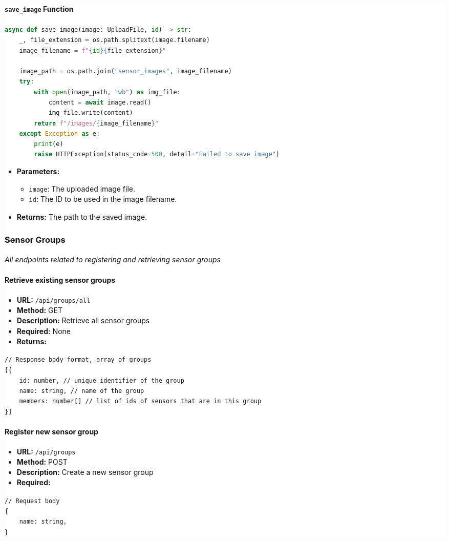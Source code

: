#### `save_image` Function

```python
async def save_image(image: UploadFile, id) -> str:
    _, file_extension = os.path.splitext(image.filename)
    image_filename = f"{id}{file_extension}"

    image_path = os.path.join("sensor_images", image_filename)
    try:
        with open(image_path, "wb") as img_file:
            content = await image.read()
            img_file.write(content)
        return f"/images/{image_filename}"
    except Exception as e:
        print(e)
        raise HTTPException(status_code=500, detail="Failed to save image")
```

- **Parameters:**
  - `image`: The uploaded image file.
  - `id`: The ID to be used in the image filename.

- **Returns:** The path to the saved image.


### Sensor Groups

_All endpoints related to registering and retrieving sensor groups_

#### Retrieve existing sensor groups
- **URL:** `/api/groups/all`
- **Method:** GET 
- **Description:** Retrieve all sensor groups
- **Required:** None
- **Returns:**

```
// Response body format, array of groups
[{
	id: number, // unique identifier of the group
	name: string, // name of the group
	members: number[] // list of ids of sensors that are in this group
}]
```

#### Register new sensor group
- **URL:** `/api/groups`
- **Method:** POST 
- **Description:** Create a new sensor group
- **Required:**

```
// Request body
{
	name: string,
}
```

